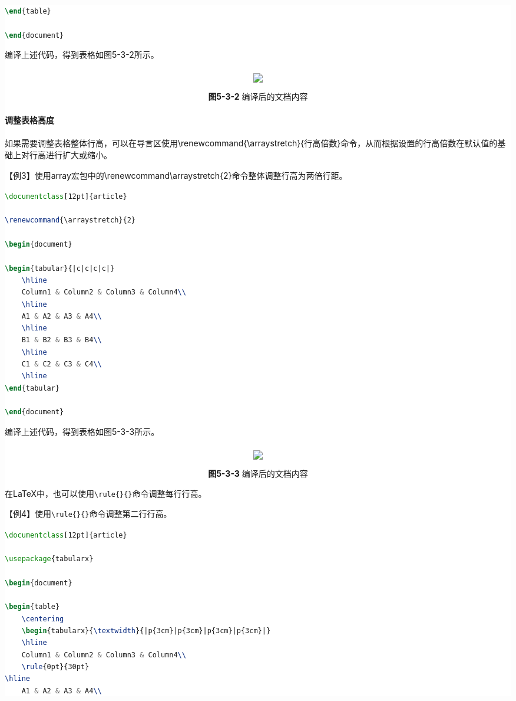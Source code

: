 ```tex
\end{table}

\end{document}
```
编译上述代码，得到表格如图5-3-2所示。

<p align="center">
<img align="middle" src="latex/chapter-5/graphics/newexm5_3_2.png" width="350" />
</p>

<center><b>图5-3-2</b> 编译后的文档内容</center>

#### 调整表格高度

如果需要调整表格整体行高，可以在导言区使用\renewcommand{\arraystretch}{行高倍数}命令，从而根据设置的行高倍数在默认值的基础上对行高进行扩大或缩小。

【例3】使用array宏包中的\renewcommand\arraystretch{2}命令整体调整行高为两倍行距。

```tex
\documentclass[12pt]{article}

\renewcommand{\arraystretch}{2}

\begin{document}

\begin{tabular}{|c|c|c|c|}
    \hline
    Column1 & Column2 & Column3 & Column4\\
    \hline
    A1 & A2 & A3 & A4\\
    \hline
    B1 & B2 & B3 & B4\\
    \hline
    C1 & C2 & C3 & C4\\
    \hline
\end{tabular}

\end{document}
```

编译上述代码，得到表格如图5-3-3所示。

<p align="center">
<img align="middle" src="latex/chapter-5/graphics/newexm5_3_3.png" width="350" />
</p>

<center><b>图5-3-3</b> 编译后的文档内容</center>


在LaTeX中，也可以使用`\rule{}{}`命令调整每行行高。

【例4】使用`\rule{}{}`命令调整第二行行高。

```tex
\documentclass[12pt]{article}

\usepackage{tabularx} 

\begin{document}

\begin{table}
    \centering
    \begin{tabularx}{\textwidth}{|p{3cm}|p{3cm}|p{3cm}|p{3cm}|}
    \hline
    Column1 & Column2 & Column3 & Column4\\
    \rule{0pt}{30pt}
\hline
    A1 & A2 & A3 & A4\\
```